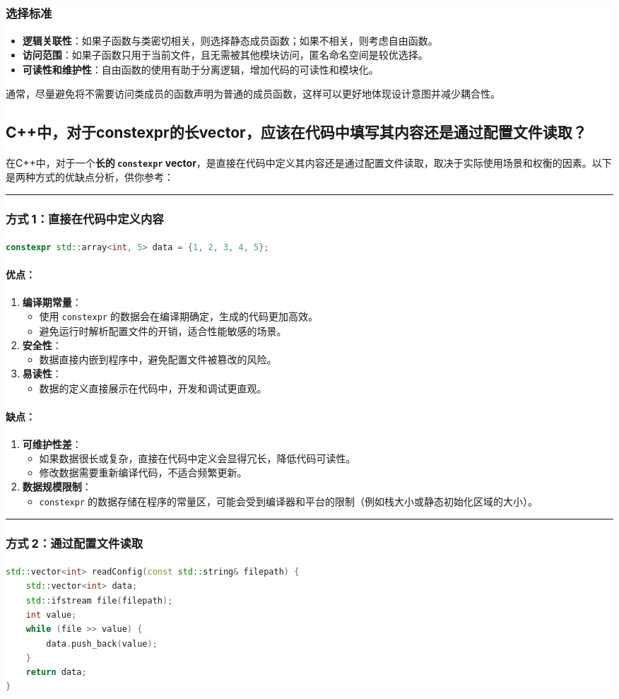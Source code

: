 ### 选择标准

* **逻辑关联性**：如果子函数与类密切相关，则选择静态成员函数；如果不相关，则考虑自由函数。
* **访问范围**：如果子函数只用于当前文件，且无需被其他模块访问，匿名命名空间是较优选择。
* **可读性和维护性**：自由函数的使用有助于分离逻辑，增加代码的可读性和模块化。

通常，尽量避免将不需要访问类成员的函数声明为普通的成员函数，这样可以更好地体现设计意图并减少耦合性。

## C++中，对于constexpr的长vector，应该在代码中填写其内容还是通过配置文件读取？

在C++中，对于一个**长的 `constexpr` vector**，是直接在代码中定义其内容还是通过配置文件读取，取决于实际使用场景和权衡的因素。以下是两种方式的优缺点分析，供你参考：

---

### **方式 1：直接在代码中定义内容**

```cpp
constexpr std::array<int, 5> data = {1, 2, 3, 4, 5};
```

#### **优点**：

1. **编译期常量**：
   - 使用 `constexpr` 的数据会在编译期确定，生成的代码更加高效。
   - 避免运行时解析配置文件的开销，适合性能敏感的场景。
2. **安全性**：
   - 数据直接内嵌到程序中，避免配置文件被篡改的风险。
3. **易读性**：
   - 数据的定义直接展示在代码中，开发和调试更直观。

#### **缺点**：

1. **可维护性差**：
   - 如果数据很长或复杂，直接在代码中定义会显得冗长，降低代码可读性。
   - 修改数据需要重新编译代码，不适合频繁更新。
2. **数据规模限制**：
   - `constexpr` 的数据存储在程序的常量区，可能会受到编译器和平台的限制（例如栈大小或静态初始化区域的大小）。
   
---

### **方式 2：通过配置文件读取**

```cpp
std::vector<int> readConfig(const std::string& filepath) {
    std::vector<int> data;
    std::ifstream file(filepath);
    int value;
    while (file >> value) {
        data.push_back(value);
    }
    return data;
}
```
